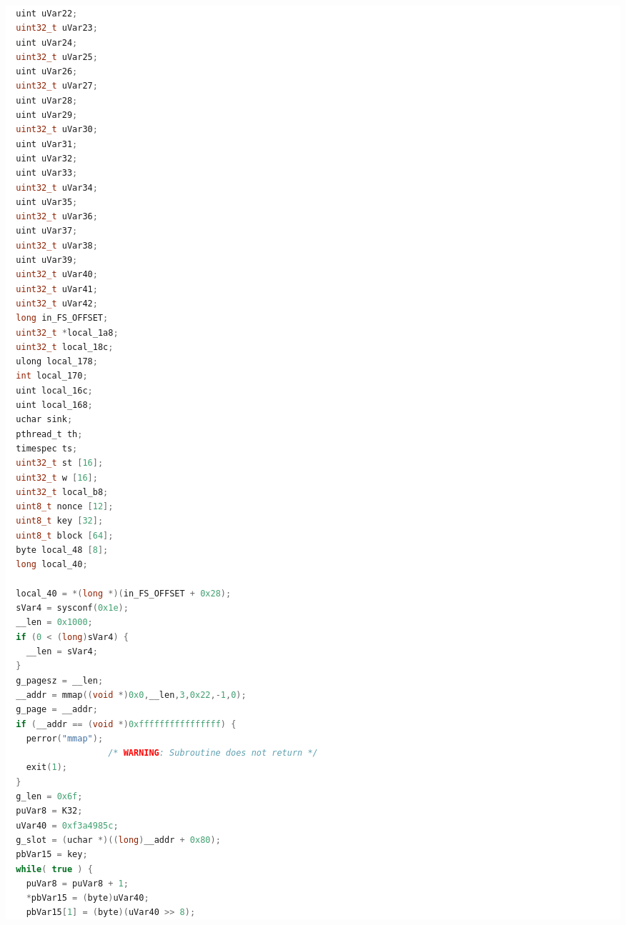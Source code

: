 ```c
  uint uVar22;
  uint32_t uVar23;
  uint uVar24;
  uint32_t uVar25;
  uint uVar26;
  uint32_t uVar27;
  uint uVar28;
  uint uVar29;
  uint32_t uVar30;
  uint uVar31;
  uint uVar32;
  uint uVar33;
  uint32_t uVar34;
  uint uVar35;
  uint32_t uVar36;
  uint uVar37;
  uint32_t uVar38;
  uint uVar39;
  uint32_t uVar40;
  uint32_t uVar41;
  uint32_t uVar42;
  long in_FS_OFFSET;
  uint32_t *local_1a8;
  uint32_t local_18c;
  ulong local_178;
  int local_170;
  uint local_16c;
  uint local_168;
  uchar sink;
  pthread_t th;
  timespec ts;
  uint32_t st [16];
  uint32_t w [16];
  uint32_t local_b8;
  uint8_t nonce [12];
  uint8_t key [32];
  uint8_t block [64];
  byte local_48 [8];
  long local_40;
  
  local_40 = *(long *)(in_FS_OFFSET + 0x28);
  sVar4 = sysconf(0x1e);
  __len = 0x1000;
  if (0 < (long)sVar4) {
    __len = sVar4;
  }
  g_pagesz = __len;
  __addr = mmap((void *)0x0,__len,3,0x22,-1,0);
  g_page = __addr;
  if (__addr == (void *)0xffffffffffffffff) {
    perror("mmap");
                    /* WARNING: Subroutine does not return */
    exit(1);
  }
  g_len = 0x6f;
  puVar8 = K32;
  uVar40 = 0xf3a4985c;
  g_slot = (uchar *)((long)__addr + 0x80);
  pbVar15 = key;
  while( true ) {
    puVar8 = puVar8 + 1;
    *pbVar15 = (byte)uVar40;
    pbVar15[1] = (byte)(uVar40 >> 8);
```
